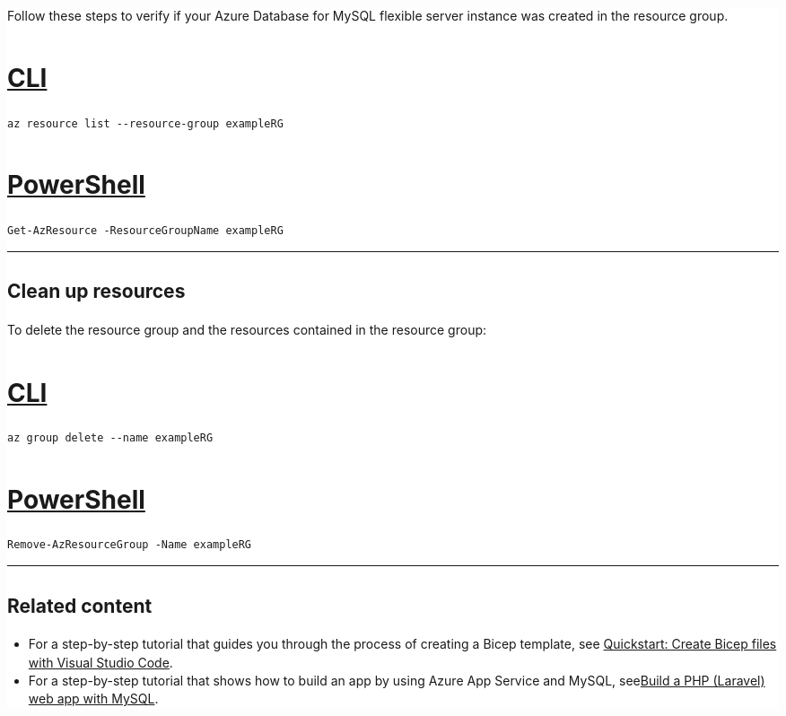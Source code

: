 Follow these steps to verify if your Azure Database for MySQL flexible server instance was created in the resource group.

# [CLI](#tab/CLI)

```azurecli
az resource list --resource-group exampleRG

```

# [PowerShell](#tab/PowerShell)

```azurepowershell
Get-AzResource -ResourceGroupName exampleRG
```

---

## Clean up resources

To delete the resource group and the resources contained in the resource group:

# [CLI](#tab/CLI)

```azurecli
az group delete --name exampleRG
```

# [PowerShell](#tab/PowerShell)

```azurepowershell
Remove-AzResourceGroup -Name exampleRG
```

---

## Related content

- For a step-by-step tutorial that guides you through the process of creating a Bicep template, see [Quickstart: Create Bicep files with Visual Studio Code](../../azure-resource-manager/bicep/quickstart-create-bicep-use-visual-studio-code.md).
- For a step-by-step tutorial that shows how to build an app by using Azure App Service and MySQL, see[Build a PHP (Laravel) web app with MySQL](tutorial-php-database-app.md).
